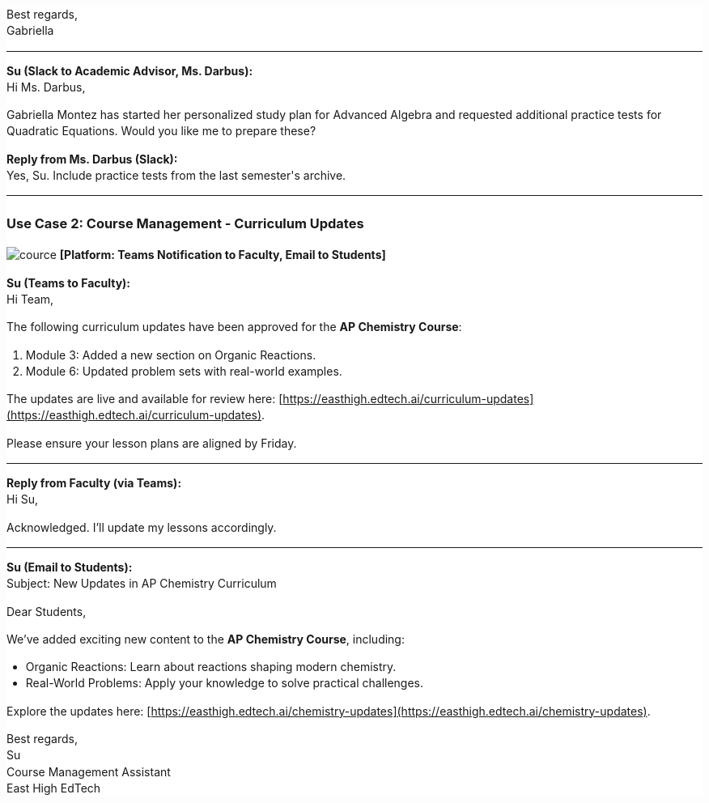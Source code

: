 Best regards,  
Gabriella

----------

**Su (Slack to Academic Advisor, Ms. Darbus):**  
Hi Ms. Darbus,

Gabriella Montez has started her personalized study plan for Advanced Algebra and requested additional practice tests for Quadratic Equations. Would you like me to prepare these?

**Reply from Ms. Darbus (Slack):**  
Yes, Su. Include practice tests from the last semester's archive.

----------

### **Use Case 2: Course Management - Curriculum Updates**
![cource](final/course_management_curriculum_updates.gif)
**[Platform: Teams Notification to Faculty, Email to Students]**

**Su (Teams to Faculty):**  
Hi Team,

The following curriculum updates have been approved for the **AP Chemistry Course**:

1.  Module 3: Added a new section on Organic Reactions.
2.  Module 6: Updated problem sets with real-world examples.

The updates are live and available for review here: [https://easthigh.edtech.ai/curriculum-updates](https://easthigh.edtech.ai/curriculum-updates).

Please ensure your lesson plans are aligned by Friday.

----------

**Reply from Faculty (via Teams):**  
Hi Su,

Acknowledged. I’ll update my lessons accordingly.

----------

**Su (Email to Students):**  
Subject: New Updates in AP Chemistry Curriculum

Dear Students,

We’ve added exciting new content to the **AP Chemistry Course**, including:

-   Organic Reactions: Learn about reactions shaping modern chemistry.
-   Real-World Problems: Apply your knowledge to solve practical challenges.

Explore the updates here: [https://easthigh.edtech.ai/chemistry-updates](https://easthigh.edtech.ai/chemistry-updates).

Best regards,  
Su  
Course Management Assistant  
East High EdTech

